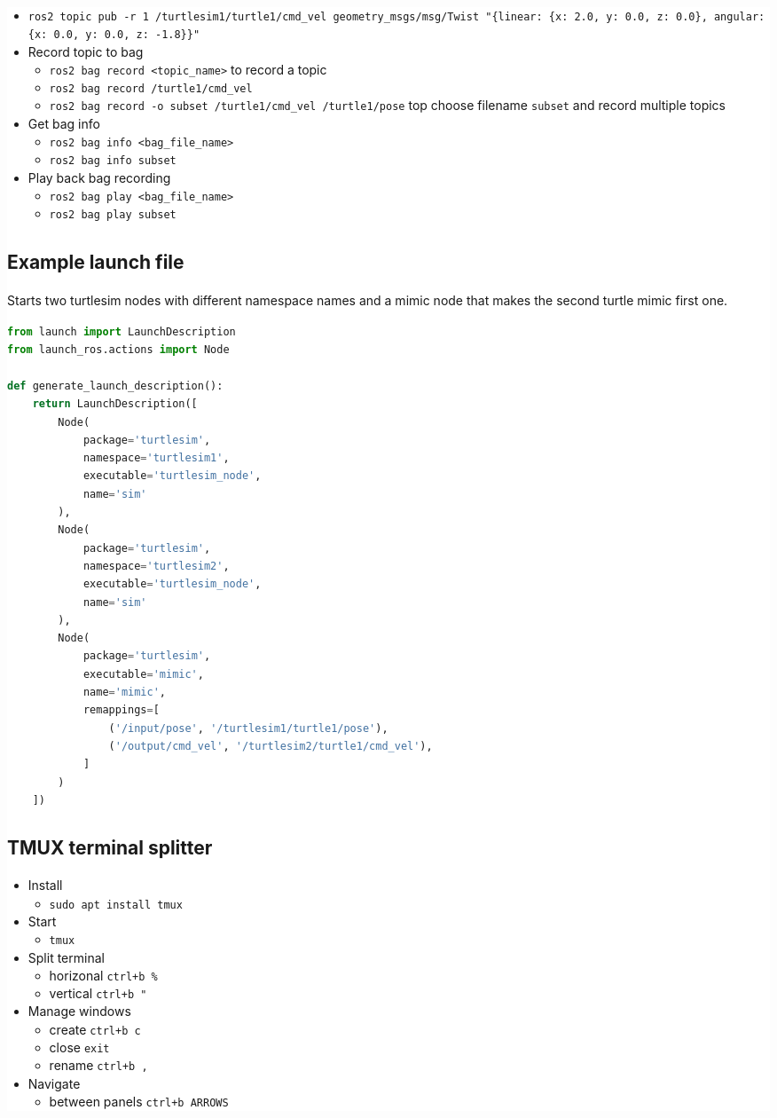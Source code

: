   - `ros2 topic pub -r 1 /turtlesim1/turtle1/cmd_vel geometry_msgs/msg/Twist "{linear: {x: 2.0, y: 0.0, z: 0.0}, angular: {x: 0.0, y: 0.0, z: -1.8}}"`
- Record topic to bag
  - `ros2 bag record <topic_name>` to record a topic
  - `ros2 bag record /turtle1/cmd_vel`
  - `ros2 bag record -o subset /turtle1/cmd_vel /turtle1/pose` top choose filename `subset` and record multiple topics
- Get bag info
  - `ros2 bag info <bag_file_name>`
  - `ros2 bag info subset`
- Play back bag recording
  - `ros2 bag play <bag_file_name>`
  - `ros2 bag play subset`

## Example launch file

Starts two turtlesim nodes with different namespace names and a mimic node that makes the second turtle mimic first one.

```py
from launch import LaunchDescription
from launch_ros.actions import Node

def generate_launch_description():
    return LaunchDescription([
        Node(
            package='turtlesim',
            namespace='turtlesim1',
            executable='turtlesim_node',
            name='sim'
        ),
        Node(
            package='turtlesim',
            namespace='turtlesim2',
            executable='turtlesim_node',
            name='sim'
        ),
        Node(
            package='turtlesim',
            executable='mimic',
            name='mimic',
            remappings=[
                ('/input/pose', '/turtlesim1/turtle1/pose'),
                ('/output/cmd_vel', '/turtlesim2/turtle1/cmd_vel'),
            ]
        )
    ])
```

## TMUX terminal splitter

- Install
  - `sudo apt install tmux`
- Start
  - `tmux`
- Split terminal
  - horizonal `ctrl+b %`
  - vertical `ctrl+b "`
- Manage windows
  - create `ctrl+b c`
  - close `exit`
  - rename `ctrl+b ,`
- Navigate
  - between panels `ctrl+b ARROWS`